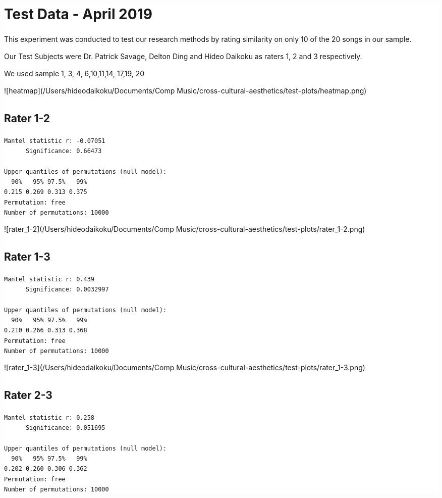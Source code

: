 # Test Data - April 2019

This experiment was conducted to test our research methods by rating similarity on only 10 of the 20 songs in our sample.

Our Test Subjects were Dr. Patrick Savage, Delton Ding and Hideo Daikoku as raters 1, 2 and 3 respectively.

We used sample 1, 3, 4, 6,10,11,14, 17,19, 20

![heatmap](/Users/hideodaikoku/Documents/Comp Music/cross-cultural-aesthetics/test-plots/heatmap.png)

## Rater 1-2

```
Mantel statistic r: -0.07051 
      Significance: 0.66473 

Upper quantiles of permutations (null model):
  90%   95% 97.5%   99% 
0.215 0.269 0.313 0.375 
Permutation: free
Number of permutations: 10000
```

![rater_1-2](/Users/hideodaikoku/Documents/Comp Music/cross-cultural-aesthetics/test-plots/rater_1-2.png)

## Rater 1-3

```
Mantel statistic r: 0.439 
      Significance: 0.0032997 

Upper quantiles of permutations (null model):
  90%   95% 97.5%   99% 
0.210 0.266 0.313 0.368 
Permutation: free
Number of permutations: 10000
```

![rater_1-3](/Users/hideodaikoku/Documents/Comp Music/cross-cultural-aesthetics/test-plots/rater_1-3.png)

## Rater 2-3

```
Mantel statistic r: 0.258 
      Significance: 0.051695 

Upper quantiles of permutations (null model):
  90%   95% 97.5%   99% 
0.202 0.260 0.306 0.362 
Permutation: free
Number of permutations: 10000
```
